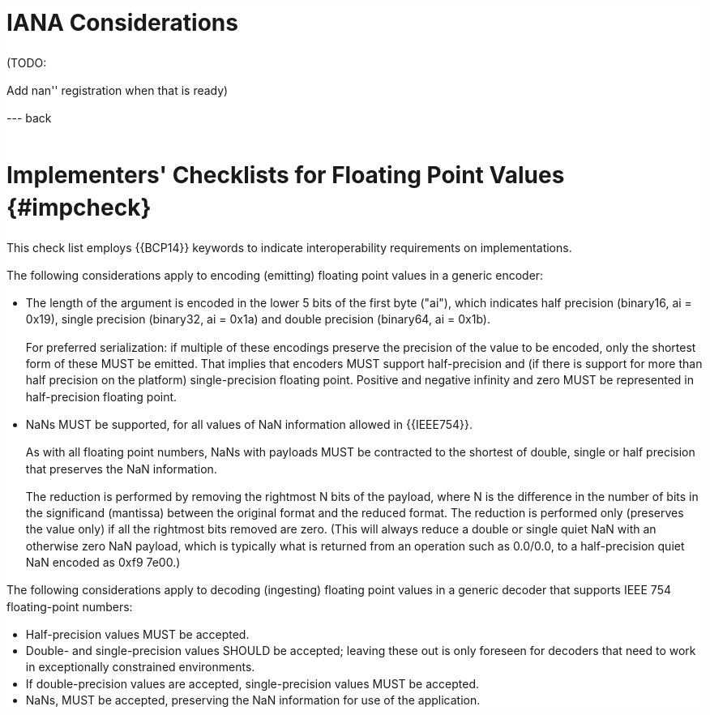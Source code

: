 # IANA Considerations

(TODO:

Add nan'' registration when that is ready)

--- back

# Implementers' Checklists for Floating Point Values {#impcheck}

This check list employs {{BCP14}} keywords to indicate interoperability
requirements on implementations.

The following considerations apply to encoding (emitting) floating
point values in a generic encoder:

   * The length of the argument is encoded in the lower 5 bits of the
     first byte ("ai"), which indicates half precision (binary16, ai = 0x19),
     single precision (binary32, ai = 0x1a) and double precision
     (binary64, ai = 0x1b).

     For preferred serialization: if multiple of these encodings
     preserve the precision of the value to be encoded, only the
     shortest form of these MUST be emitted.
     That implies that encoders MUST support half-precision and (if
     there is support for more than half precision on the platform)
     single-precision floating point.
     Positive and negative infinity and zero MUST be represented in
     half-precision floating point.

   * NaNs MUST be supported, for all values of NaN information allowed
     in {{IEEE754}}.

     As with all floating point numbers, NaNs with payloads MUST be
     contracted to the shortest of double, single or half precision that
     preserves the NaN information.

     The reduction is performed by removing the rightmost N bits of the
     payload, where N is the difference in the number of bits in the
     significand (mantissa) between the original format and the
     reduced format.
     The reduction is performed only (preserves the value only) if all the
     rightmost bits removed are zero.
     (This will always reduce a double or single quiet NaN with an
     otherwise zero NaN payload, which is typically what is returned
     from an operation such as 0.0/0.0, to a half-precision quiet NaN
     encoded as 0xf9 7e00.)

The following considerations apply to decoding (ingesting) floating
point values in a generic decoder that supports IEEE 754 floating-point numbers:

   * Half-precision values MUST be accepted.
   * Double- and single-precision values SHOULD be accepted; leaving these out
     is only foreseen for decoders that need to work in exceptionally
     constrained environments.
   * If double-precision values are accepted, single-precision values
     MUST be accepted.
   * NaNs, MUST be accepted, preserving the NaN information for use of
     the application.
